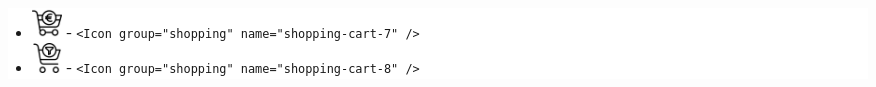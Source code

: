  - <img src="./shopping/029-shopping-cart-7.png" height="30" width="30" /> - `<Icon group="shopping" name="shopping-cart-7" />`
 - <img src="./shopping/030-shopping-cart-8.png" height="30" width="30" /> - `<Icon group="shopping" name="shopping-cart-8" />`